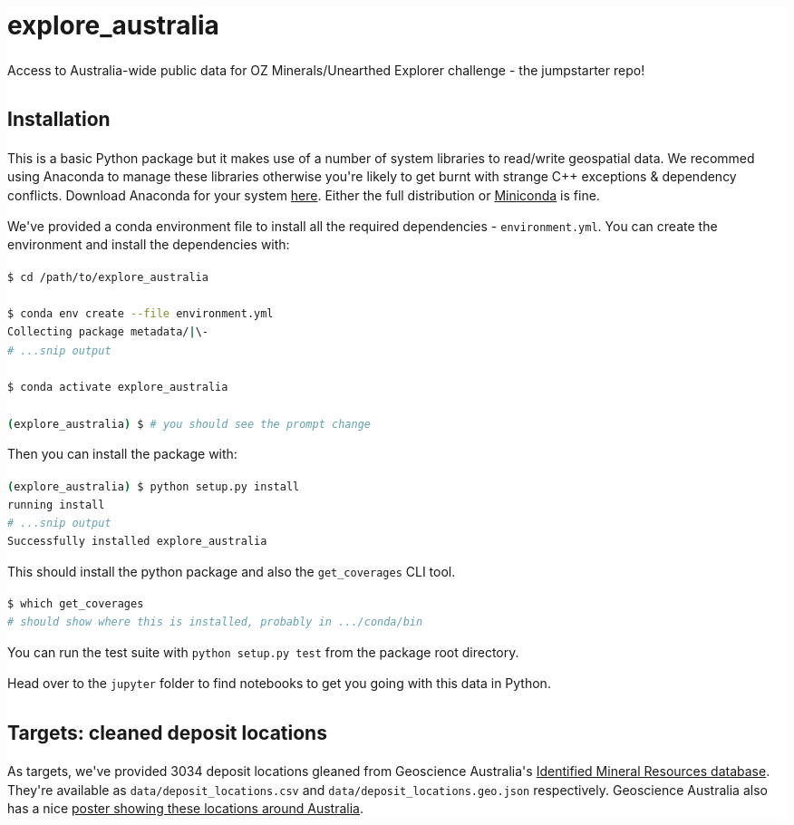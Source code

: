 # explore_australia

Access to Australia-wide public data for OZ Minerals/Unearthed Explorer challenge - the jumpstarter repo!

## Installation

This is a basic Python package but it makes use of a number of system libraries to read/write geospatial data. We recommed using Anaconda to manage these libraries otherwise you're likely to get burnt with strange C++ exceptions & dependency conflicts. Download Anaconda for your system [here](https://www.anaconda.com/distribution/). Either the full distribution or [Miniconda](https://docs.conda.io/en/latest/miniconda.html) is fine.

We've provided a conda environment file to install all the required dependencies - `environment.yml`. You can create the environment and install the dependencies with:

```bash
$ cd /path/to/explore_australia

$ conda env create --file environment.yml
Collecting package metadata/|\-
# ...snip output

$ conda activate explore_australia

(explore_australia) $ # you should see the prompt change
```

Then you can install the package with:

```bash
(explore_australia) $ python setup.py install
running install
# ...snip output
Successfully installed explore_australia
```

This should install the python package and also the `get_coverages` CLI tool.

```bash
$ which get_coverages
# should show where this is installed, probably in .../conda/bin
```

You can run the test suite with `python setup.py test` from the package root directory.

Head over to the `jupyter` folder to find notebooks to get you going with this data in Python.

## Targets: cleaned deposit locations

As targets, we've provided 3034 deposit locations gleaned from Geoscience Australia's [Identified Mineral Resources database](http://www.ga.gov.au/scientific-topics/minerals/mineral-resources-and-advice/aimr). They're available as `data/deposit_locations.csv` and `data/deposit_locations.geo.json` respectively. Geoscience Australia also has a nice [poster showing these locations around Australia](http://www.ga.gov.au/webtemp/image_cache/GA6886.pdf).
